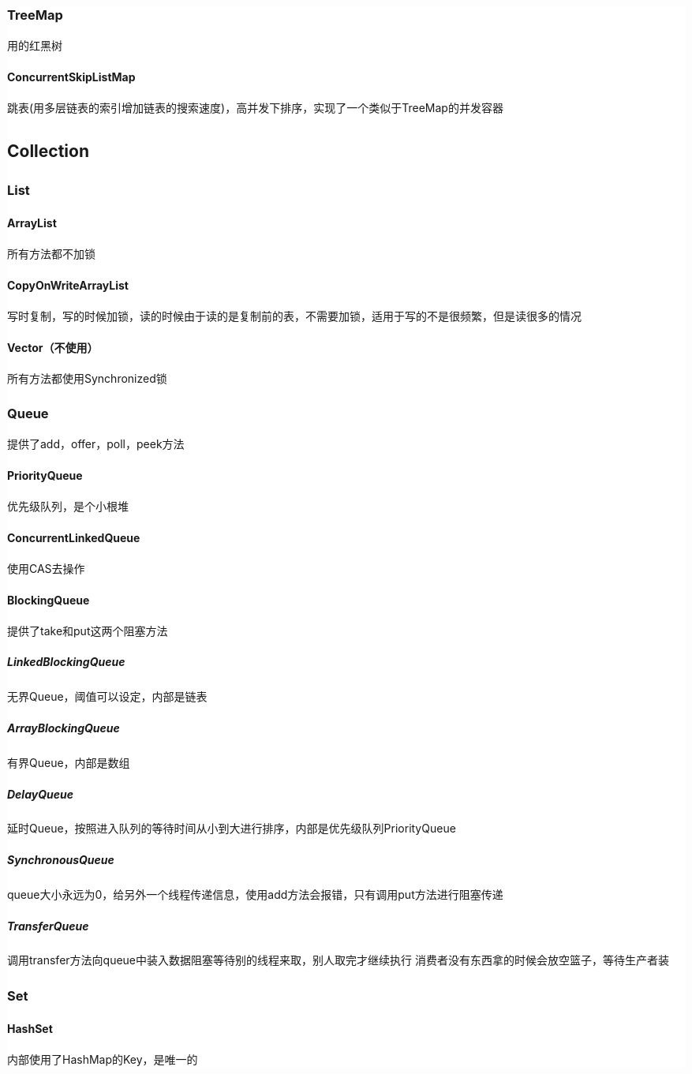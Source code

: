 ### TreeMap
用的红黑树

#### ConcurrentSkipListMap
跳表(用多层链表的索引增加链表的搜索速度)，高并发下排序，实现了一个类似于TreeMap的并发容器

## Collection

### List

#### ArrayList
所有方法都不加锁

#### CopyOnWriteArrayList
写时复制，写的时候加锁，读的时候由于读的是复制前的表，不需要加锁，适用于写的不是很频繁，但是读很多的情况

#### Vector（不使用）
所有方法都使用Synchronized锁

### Queue
提供了add，offer，poll，peek方法

#### PriorityQueue
优先级队列，是个小根堆

#### ConcurrentLinkedQueue
使用CAS去操作

#### BlockingQueue
提供了take和put这两个阻塞方法

##### LinkedBlockingQueue
无界Queue，阈值可以设定，内部是链表

##### ArrayBlockingQueue
有界Queue，内部是数组

##### DelayQueue
延时Queue，按照进入队列的等待时间从小到大进行排序，内部是优先级队列PriorityQueue

##### SynchronousQueue
queue大小永远为0，给另外一个线程传递信息，使用add方法会报错，只有调用put方法进行阻塞传递

##### TransferQueue
调用transfer方法向queue中装入数据阻塞等待别的线程来取，别人取完才继续执行
消费者没有东西拿的时候会放空篮子，等待生产者装

### Set

#### HashSet
内部使用了HashMap的Key，是唯一的
